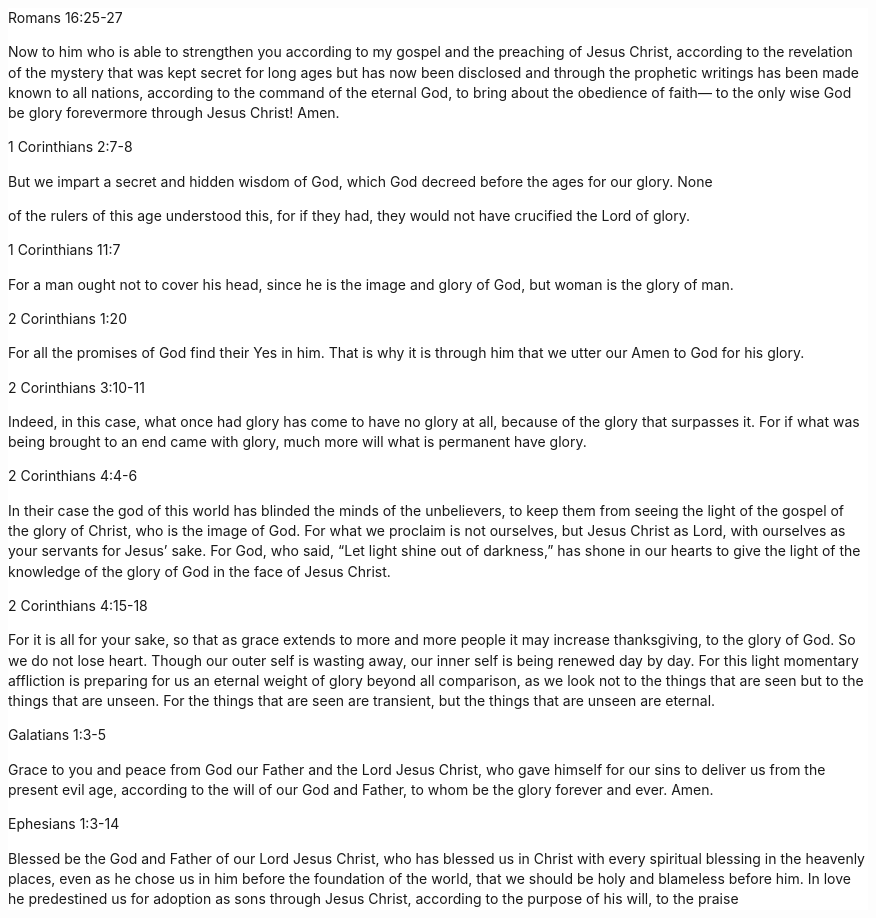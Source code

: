 Romans 16:25-27
  
Now to him who is able to strengthen you according to my gospel and the preaching of Jesus Christ, according to the revelation of the mystery that was kept secret for long ages but has now been disclosed and through the prophetic writings has been made known to all nations, according to the command of the eternal God, to bring about the obedience of faith— to the only wise God be glory forevermore through Jesus Christ! Amen.

1 Corinthians 2:7-8
  
But we impart a secret and hidden wisdom of God, which God decreed before the ages for our glory. None
   
of the rulers of this age understood this, for if they had, they would not have crucified the Lord of glory.

1 Corinthians 11:7
   
For a man ought not to cover his head, since he is the image and glory of God, but woman is the glory of man.

2 Corinthians 1:20
  
For all the promises of God find their Yes in him. That is why it is through him that we utter our Amen to God for his glory.

2 Corinthians 3:10-11
  
Indeed, in this case, what once had glory has come to have no glory at all, because of the glory that surpasses it. For if what was being brought to an end came with glory, much more will what is permanent have glory.

2 Corinthians 4:4-6
  
In their case the god of this world has blinded the minds of the unbelievers, to keep them from seeing the light of the gospel of the glory of Christ, who is the image of God. For what we proclaim is not ourselves, but Jesus Christ as Lord, with ourselves as your servants for Jesus’ sake. For God, who said, “Let light shine out of darkness,” has shone in our hearts to give the light of the knowledge of the glory of God in the face of Jesus Christ.

2 Corinthians 4:15-18
  
For it is all for your sake, so that as grace extends to more and more people it may increase thanksgiving, to the glory of God. So we do not lose heart. Though our outer self is wasting away, our inner self is being renewed day by day. For this light momentary affliction is preparing for us an eternal weight of glory beyond all comparison, as we look not to the things that are seen but to the things that are unseen. For the things that are seen are transient, but the things that are unseen are eternal.

Galatians 1:3-5
  
Grace to you and peace from God our Father and the Lord Jesus Christ, who gave himself for our sins to deliver us from the present evil age, according to the will of our God and Father, to whom be the glory forever and ever. Amen.

Ephesians 1:3-14
  
Blessed be the God and Father of our Lord Jesus Christ, who has blessed us in Christ with every spiritual blessing in the heavenly places, even as he chose us in him before the foundation of the world, that we should be holy and blameless before him. In love he predestined us for adoption as sons through Jesus Christ, according to the purpose of his will, to the praise
  